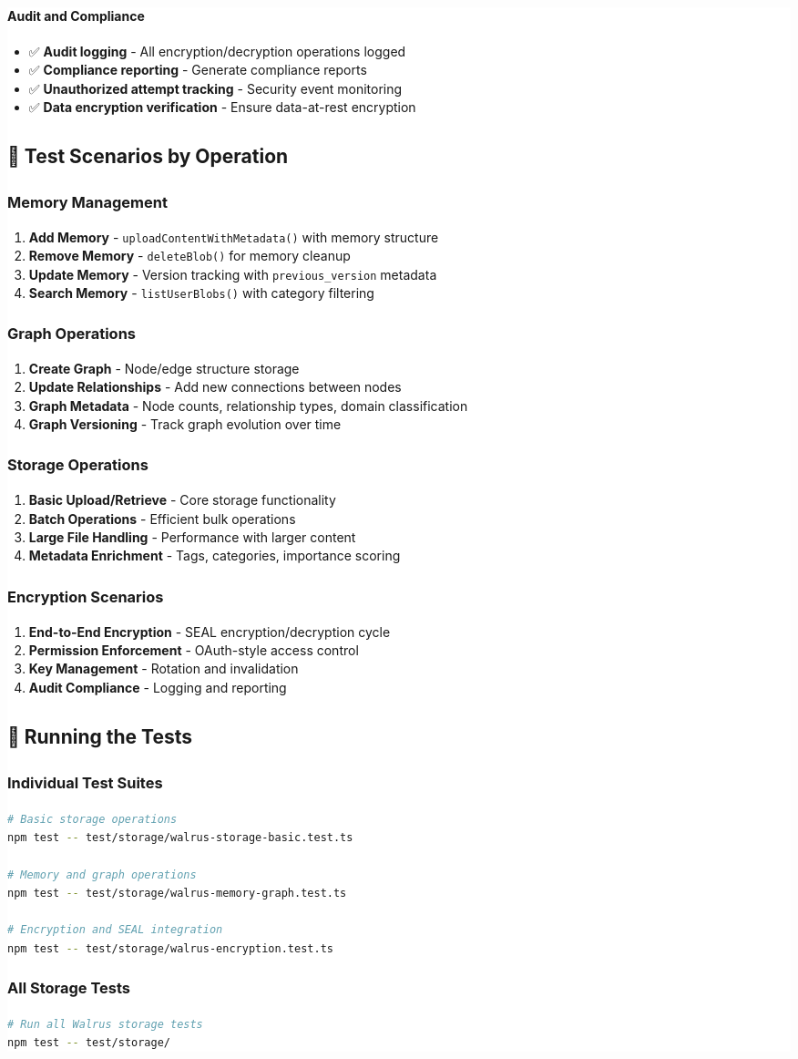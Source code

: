 #### **Audit and Compliance**
- ✅ **Audit logging** - All encryption/decryption operations logged
- ✅ **Compliance reporting** - Generate compliance reports
- ✅ **Unauthorized attempt tracking** - Security event monitoring
- ✅ **Data encryption verification** - Ensure data-at-rest encryption

## 🎯 Test Scenarios by Operation

### **Memory Management**
1. **Add Memory** - `uploadContentWithMetadata()` with memory structure
2. **Remove Memory** - `deleteBlob()` for memory cleanup
3. **Update Memory** - Version tracking with `previous_version` metadata
4. **Search Memory** - `listUserBlobs()` with category filtering

### **Graph Operations**
1. **Create Graph** - Node/edge structure storage
2. **Update Relationships** - Add new connections between nodes
3. **Graph Metadata** - Node counts, relationship types, domain classification
4. **Graph Versioning** - Track graph evolution over time

### **Storage Operations**  
1. **Basic Upload/Retrieve** - Core storage functionality
2. **Batch Operations** - Efficient bulk operations
3. **Large File Handling** - Performance with larger content
4. **Metadata Enrichment** - Tags, categories, importance scoring

### **Encryption Scenarios**
1. **End-to-End Encryption** - SEAL encryption/decryption cycle
2. **Permission Enforcement** - OAuth-style access control
3. **Key Management** - Rotation and invalidation
4. **Audit Compliance** - Logging and reporting

## 🚀 Running the Tests

### **Individual Test Suites**
```bash
# Basic storage operations
npm test -- test/storage/walrus-storage-basic.test.ts

# Memory and graph operations  
npm test -- test/storage/walrus-memory-graph.test.ts

# Encryption and SEAL integration
npm test -- test/storage/walrus-encryption.test.ts
```

### **All Storage Tests**
```bash
# Run all Walrus storage tests
npm test -- test/storage/
```

